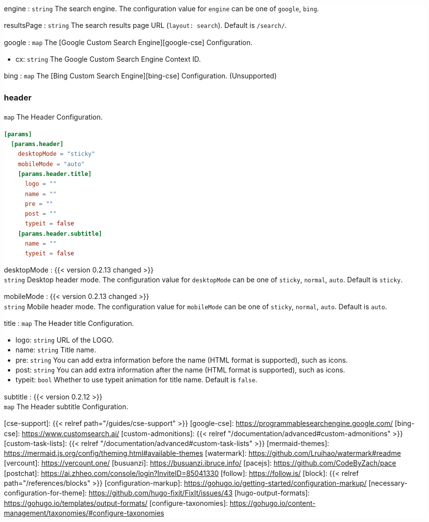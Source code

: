 engine
: `string` The search engine. The configuration value for `engine` can be one of `google`, `bing`.

resultsPage
: `string` The search results page URL (`layout: search`). Default is `/search/`.

google
: `map` The [Google Custom Search Engine][google-cse] Configuration.

- cx: `string` The Google Custom Search Engine Context ID.

bing
: `map` The [Bing Custom Search Engine][bing-cse] Configuration. (Unsupported)

### header

`map` The Header Configuration.

```toml
[params]
  [params.header]
    desktopMode = "sticky"
    mobileMode = "auto"
    [params.header.title]
      logo = ""
      name = ""
      pre = ""
      post = ""
      typeit = false
    [params.header.subtitle]
      name = ""
      typeit = false
```

desktopMode
: {{< version 0.2.13 changed >}}\
`string` Desktop header mode. The configuration value for `desktopMode` can be one of `sticky`, `normal`, `auto`. Default is `sticky`.

mobileMode
: {{< version 0.2.13 changed >}}\
`string` Mobile header mode. The configuration value for `mobileMode` can be one of `sticky`, `normal`, `auto`. Default is `auto`.

title
: `map` The Header title Configuration.

- logo: `string` URL of the LOGO.
- name: `string` Title name.
- pre: `string` You can add extra information before the name (HTML format is supported), such as icons.
- post: `string` You can add extra information after the name (HTML format is supported), such as icons.
- typeit: `bool` Whether to use typeit animation for title name. Default is `false`.

subtitle
: {{< version 0.2.12 >}}\
`map` The Header subtitle Configuration.


[config]: https://github.com/hugo-fixit/FixIt/blob/master/hugo.toml
[menu-system]: https://gohugo.io/content-management/menus/
[hugo-config]: https://gohugo.io/getting-started/configuration/
[merge-config-from-themes]: https://gohugo.io/getting-started/configuration/#merge-configuration-from-themes
[algolia]: https://www.algolia.com/
[fusejs]: https://fusejs.io/
[fusejs-options]: https://fusejs.io/api/options.html
[cse-support]: {{< relref path="/guides/cse-support" >}}
[google-cse]: https://programmablesearchengine.google.com/
[bing-cse]: https://www.customsearch.ai/
[custom-admonitions]: {{< relref "/documentation/advanced#custom-admonitions" >}}
[custom-task-lists]: {{< relref "/documentation/advanced#custom-task-lists" >}}
[mermaid-themes]: https://mermaid.js.org/config/theming.html#available-themes
[watermark]: https://github.com/Lruihao/watermark#readme
[vercount]: https://vercount.one/
[busuanzi]: https://busuanzi.ibruce.info/
[pacejs]: https://github.com/CodeByZach/pace
[postchat]: https://ai.zhheo.com/console/login?InviteID=85041330
[follow]: https://follow.is/
[block]: {{< relref path="/references/blocks" >}}
[configuration-markup]: https://gohugo.io/getting-started/configuration-markup/
[necessary-configuration-for-theme]: https://github.com/hugo-fixit/FixIt/issues/43
[hugo-output-formats]: https://gohugo.io/templates/output-formats/
[configure-taxonomies]: https://gohugo.io/content-management/taxonomies/#configure-taxonomies